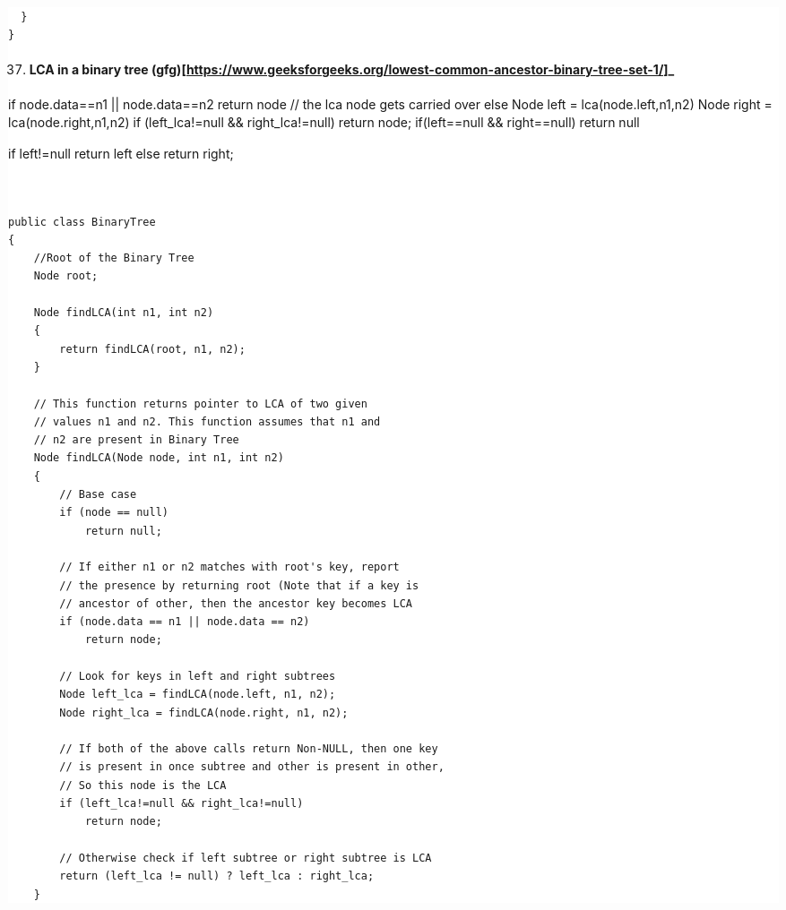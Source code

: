 `````
  }
}

`````



37. #### LCA in a  binary tree (gfg)[https://www.geeksforgeeks.org/lowest-common-ancestor-binary-tree-set-1/]_


if node.data==n1 || node.data==n2
	return node // the lca node gets carried over
else
Node left = lca(node.left,n1,n2)
Node right = lca(node.right,n1,n2)
if (left_lca!=null && right_lca!=null)
            return node;
if(left==null && right==null)
return null

if left!=null return left else return right;



````
 

public class BinaryTree
{
    //Root of the Binary Tree
    Node root;
 
    Node findLCA(int n1, int n2)
    {
        return findLCA(root, n1, n2);
    }
 
    // This function returns pointer to LCA of two given
    // values n1 and n2. This function assumes that n1 and
    // n2 are present in Binary Tree
    Node findLCA(Node node, int n1, int n2)
    {
        // Base case
        if (node == null)
            return null;
 
        // If either n1 or n2 matches with root's key, report
        // the presence by returning root (Note that if a key is
        // ancestor of other, then the ancestor key becomes LCA
        if (node.data == n1 || node.data == n2)
            return node;
 
        // Look for keys in left and right subtrees
        Node left_lca = findLCA(node.left, n1, n2);
        Node right_lca = findLCA(node.right, n1, n2);
 
        // If both of the above calls return Non-NULL, then one key
        // is present in once subtree and other is present in other,
        // So this node is the LCA
        if (left_lca!=null && right_lca!=null)
            return node;
 
        // Otherwise check if left subtree or right subtree is LCA
        return (left_lca != null) ? left_lca : right_lca;
    }

````